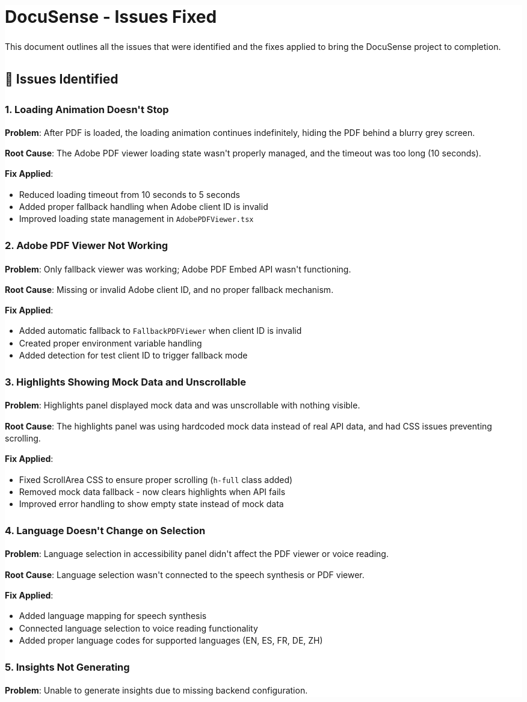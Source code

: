# DocuSense - Issues Fixed

This document outlines all the issues that were identified and the fixes applied to bring the DocuSense project to completion.

## 🐛 Issues Identified

### 1. Loading Animation Doesn't Stop
**Problem**: After PDF is loaded, the loading animation continues indefinitely, hiding the PDF behind a blurry grey screen.

**Root Cause**: The Adobe PDF viewer loading state wasn't properly managed, and the timeout was too long (10 seconds).

**Fix Applied**:
- Reduced loading timeout from 10 seconds to 5 seconds
- Added proper fallback handling when Adobe client ID is invalid
- Improved loading state management in `AdobePDFViewer.tsx`

### 2. Adobe PDF Viewer Not Working
**Problem**: Only fallback viewer was working; Adobe PDF Embed API wasn't functioning.

**Root Cause**: Missing or invalid Adobe client ID, and no proper fallback mechanism.

**Fix Applied**:
- Added automatic fallback to `FallbackPDFViewer` when client ID is invalid
- Created proper environment variable handling
- Added detection for test client ID to trigger fallback mode

### 3. Highlights Showing Mock Data and Unscrollable
**Problem**: Highlights panel displayed mock data and was unscrollable with nothing visible.

**Root Cause**: The highlights panel was using hardcoded mock data instead of real API data, and had CSS issues preventing scrolling.

**Fix Applied**:
- Fixed ScrollArea CSS to ensure proper scrolling (`h-full` class added)
- Removed mock data fallback - now clears highlights when API fails
- Improved error handling to show empty state instead of mock data

### 4. Language Doesn't Change on Selection
**Problem**: Language selection in accessibility panel didn't affect the PDF viewer or voice reading.

**Root Cause**: Language selection wasn't connected to the speech synthesis or PDF viewer.

**Fix Applied**:
- Added language mapping for speech synthesis
- Connected language selection to voice reading functionality
- Added proper language codes for supported languages (EN, ES, FR, DE, ZH)

### 5. Insights Not Generating
**Problem**: Unable to generate insights due to missing backend configuration.
